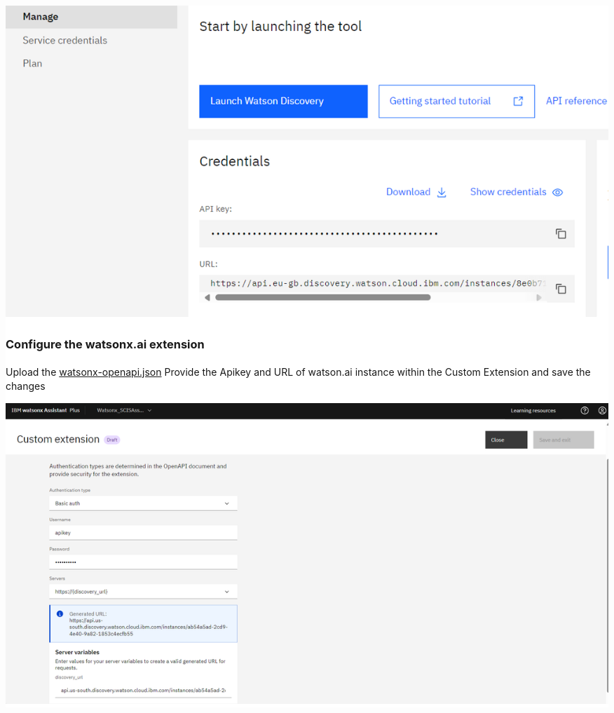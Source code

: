 <img src="images/image27.png">

### Configure the watsonx.ai extension

Upload the [watsonx-openapi.json](./files/Extension/watsonx-openapi.json.json)
Provide the Apikey and URL of watson.ai instance within the Custom Extension and save the changes

<img src="images/image11.png">

